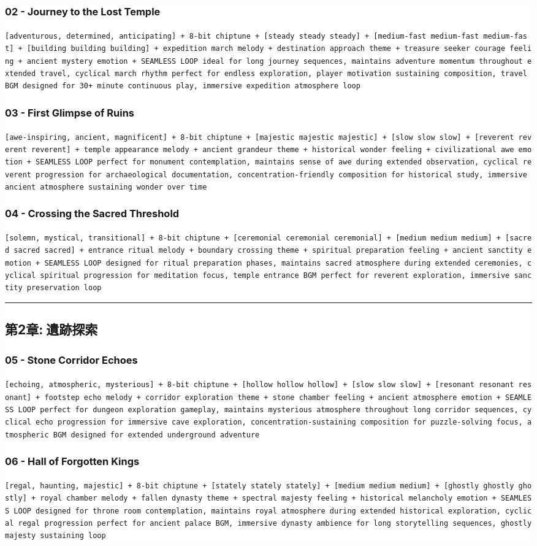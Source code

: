 ### 02 - Journey to the Lost Temple  
```
[adventurous, determined, anticipating] + 8-bit chiptune + [steady steady steady] + [medium-fast medium-fast medium-fast] + [building building building] + expedition march melody + destination approach theme + treasure seeker courage feeling + ancient mystery emotion + SEAMLESS LOOP ideal for long journey sequences, maintains adventure momentum throughout extended travel, cyclical march rhythm perfect for endless exploration, player motivation sustaining composition, travel BGM designed for 30+ minute continuous play, immersive expedition atmosphere loop
```

### 03 - First Glimpse of Ruins
```
[awe-inspiring, ancient, magnificent] + 8-bit chiptune + [majestic majestic majestic] + [slow slow slow] + [reverent reverent reverent] + temple appearance melody + ancient grandeur theme + historical wonder feeling + civilizational awe emotion + SEAMLESS LOOP perfect for monument contemplation, maintains sense of awe during extended observation, cyclical reverent progression for archaeological documentation, concentration-friendly composition for historical study, immersive ancient atmosphere sustaining wonder over time
```

### 04 - Crossing the Sacred Threshold
```
[solemn, mystical, transitional] + 8-bit chiptune + [ceremonial ceremonial ceremonial] + [medium medium medium] + [sacred sacred sacred] + entrance ritual melody + boundary crossing theme + spiritual preparation feeling + ancient sanctity emotion + SEAMLESS LOOP designed for ritual preparation phases, maintains sacred atmosphere during extended ceremonies, cyclical spiritual progression for meditation focus, temple entrance BGM perfect for reverent exploration, immersive sanctity preservation loop
```

---

## 第2章: 遺跡探索

### 05 - Stone Corridor Echoes
```
[echoing, atmospheric, mysterious] + 8-bit chiptune + [hollow hollow hollow] + [slow slow slow] + [resonant resonant resonant] + footstep echo melody + corridor exploration theme + stone chamber feeling + ancient atmosphere emotion + SEAMLESS LOOP perfect for dungeon exploration gameplay, maintains mysterious atmosphere throughout long corridor sequences, cyclical echo progression for immersive cave exploration, concentration-sustaining composition for puzzle-solving focus, atmospheric BGM designed for extended underground adventure
```

### 06 - Hall of Forgotten Kings
```
[regal, haunting, majestic] + 8-bit chiptune + [stately stately stately] + [medium medium medium] + [ghostly ghostly ghostly] + royal chamber melody + fallen dynasty theme + spectral majesty feeling + historical melancholy emotion + SEAMLESS LOOP designed for throne room contemplation, maintains royal atmosphere during extended historical exploration, cyclical regal progression perfect for ancient palace BGM, immersive dynasty ambience for long storytelling sequences, ghostly majesty sustaining loop
```
